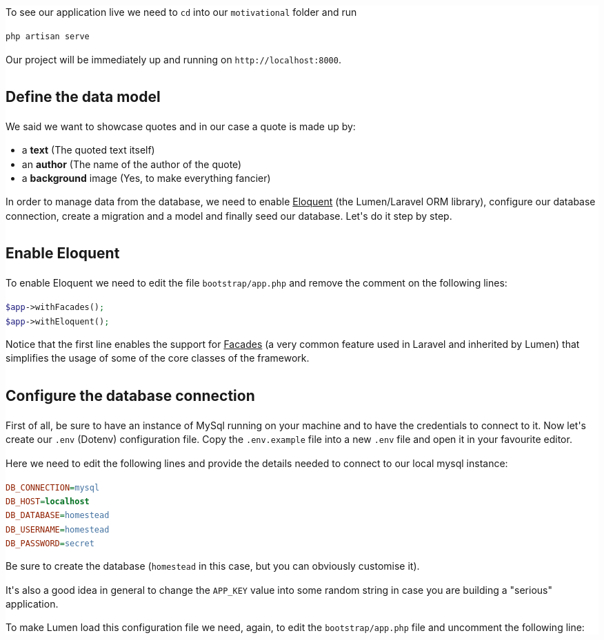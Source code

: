 To see our application live we need to `cd` into our `motivational` folder and run

```bash
php artisan serve
```

Our project will be immediately up and running on `http://localhost:8000`.

## Define the data model

We said we want to showcase quotes and in our case a quote is made up by:

- a **text** (The quoted text itself)
- an **author** (The name of the author of the quote)
- a **background** image (Yes, to make everything fancier)

In order to manage data from the database, we need to enable [Eloquent](http://laravel.com/docs/5.0/eloquent) (the Lumen/Laravel ORM library), configure our database connection, create a migration and a model and finally seed our database. Let's do it step by step.

## Enable Eloquent

To enable Eloquent we need to edit the file `bootstrap/app.php` and remove the comment on the following lines:

```php
$app->withFacades();
$app->withEloquent();
```

Notice that the first line enables the support for [Facades](http://laravel.com/docs/5.0/facades) (a very common feature used in Laravel and inherited by Lumen) that simplifies the usage of some of the core classes of the framework.

## Configure the database connection

First of all, be sure to have an instance of MySql running on your machine and to have the credentials to connect to it. Now let's create our `.env` (Dotenv) configuration file. Copy the `.env.example` file into a new `.env` file and open it in your favourite editor.

Here we need to edit the following lines and provide the details needed to connect to our local mysql instance:

```ini
DB_CONNECTION=mysql
DB_HOST=localhost
DB_DATABASE=homestead
DB_USERNAME=homestead
DB_PASSWORD=secret
```

Be sure to create the database (`homestead` in this case, but you can obviously customise it).

It's also a good idea in general to change the `APP_KEY` value into some random string in case you are building a "serious" application.

To make Lumen load this configuration file we need, again, to edit the `bootstrap/app.php` file and uncomment the following line:
